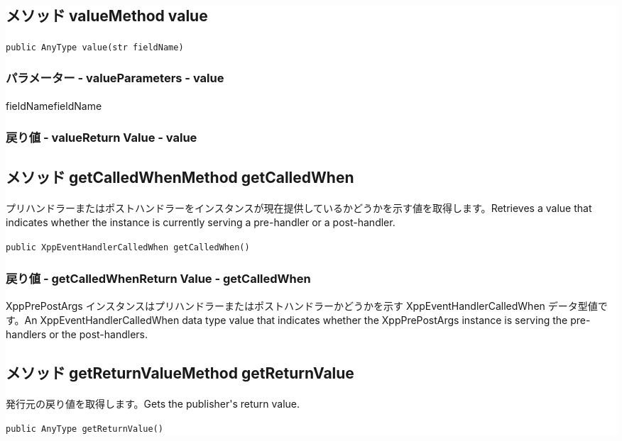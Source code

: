 ## <a name="method-value"></a><span data-ttu-id="6bb7a-171">メソッド value</span><span class="sxs-lookup"><span data-stu-id="6bb7a-171">Method value</span></span>

```xpp
public AnyType value(str fieldName)
```

### <a name="parameters---value"></a><span data-ttu-id="6bb7a-172">パラメーター - value</span><span class="sxs-lookup"><span data-stu-id="6bb7a-172">Parameters - value</span></span>

<span data-ttu-id="6bb7a-173">fieldName</span><span class="sxs-lookup"><span data-stu-id="6bb7a-173">fieldName</span></span>  

### <a name="return-value---value"></a><span data-ttu-id="6bb7a-174">戻り値 - value</span><span class="sxs-lookup"><span data-stu-id="6bb7a-174">Return Value - value</span></span>

## <a name="method-getcalledwhen"></a><span data-ttu-id="6bb7a-175">メソッド getCalledWhen</span><span class="sxs-lookup"><span data-stu-id="6bb7a-175">Method getCalledWhen</span></span>

<span data-ttu-id="6bb7a-176">プリハンドラーまたはポストハンドラーをインスタンスが現在提供しているかどうかを示す値を取得します。</span><span class="sxs-lookup"><span data-stu-id="6bb7a-176">Retrieves a value that indicates whether the instance is currently serving a pre-handler or a post-handler.</span></span>

```xpp
public XppEventHandlerCalledWhen getCalledWhen()
```

### <a name="return-value---getcalledwhen"></a><span data-ttu-id="6bb7a-177">戻り値 - getCalledWhen</span><span class="sxs-lookup"><span data-stu-id="6bb7a-177">Return Value - getCalledWhen</span></span>

<span data-ttu-id="6bb7a-178">XppPrePostArgs インスタンスはプリハンドラーまたはポストハンドラーかどうかを示す XppEventHandlerCalledWhen データ型値です。</span><span class="sxs-lookup"><span data-stu-id="6bb7a-178">An XppEventHandlerCalledWhen data type value that indicates whether the XppPrePostArgs instance is serving the pre-handlers or the post-handlers.</span></span>

## <a name="method-getreturnvalue"></a><span data-ttu-id="6bb7a-179">メソッド getReturnValue</span><span class="sxs-lookup"><span data-stu-id="6bb7a-179">Method getReturnValue</span></span>

<span data-ttu-id="6bb7a-180">発行元の戻り値を取得します。</span><span class="sxs-lookup"><span data-stu-id="6bb7a-180">Gets the publisher's return value.</span></span>

```xpp
public AnyType getReturnValue()
```
